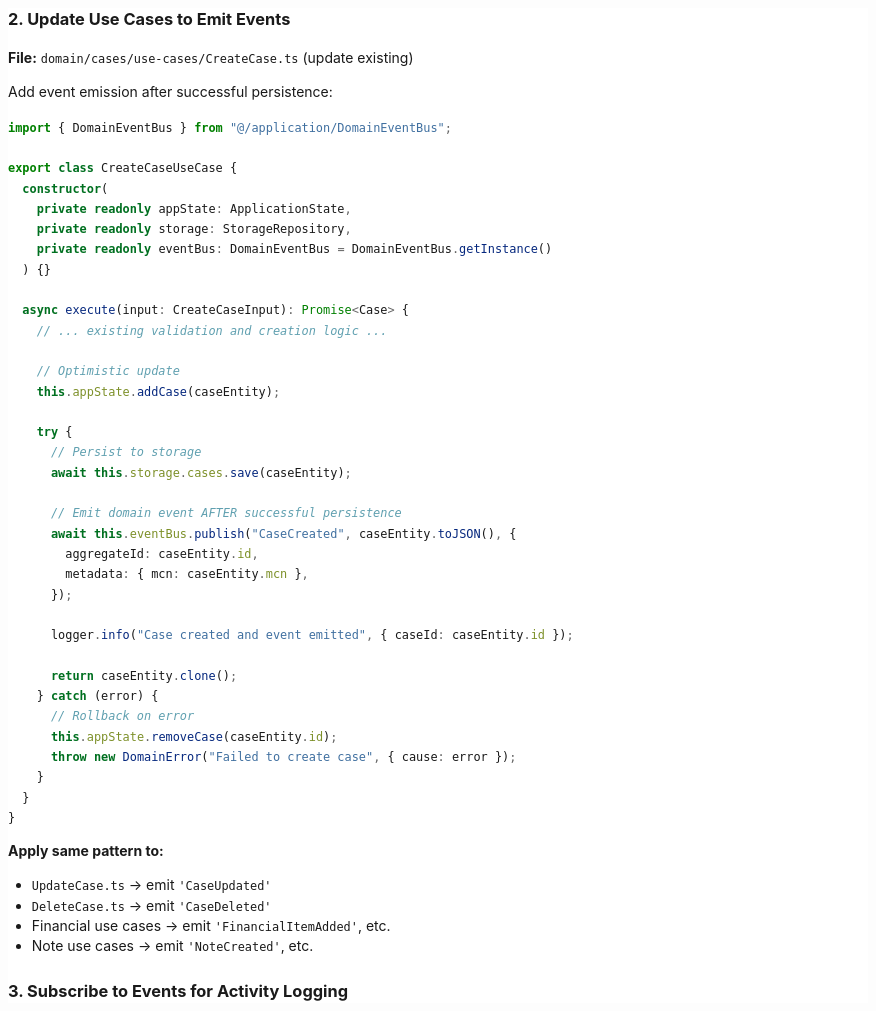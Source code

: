### 2. Update Use Cases to Emit Events

**File:** `domain/cases/use-cases/CreateCase.ts` (update existing)

Add event emission after successful persistence:

```typescript
import { DomainEventBus } from "@/application/DomainEventBus";

export class CreateCaseUseCase {
  constructor(
    private readonly appState: ApplicationState,
    private readonly storage: StorageRepository,
    private readonly eventBus: DomainEventBus = DomainEventBus.getInstance()
  ) {}

  async execute(input: CreateCaseInput): Promise<Case> {
    // ... existing validation and creation logic ...

    // Optimistic update
    this.appState.addCase(caseEntity);

    try {
      // Persist to storage
      await this.storage.cases.save(caseEntity);

      // Emit domain event AFTER successful persistence
      await this.eventBus.publish("CaseCreated", caseEntity.toJSON(), {
        aggregateId: caseEntity.id,
        metadata: { mcn: caseEntity.mcn },
      });

      logger.info("Case created and event emitted", { caseId: caseEntity.id });

      return caseEntity.clone();
    } catch (error) {
      // Rollback on error
      this.appState.removeCase(caseEntity.id);
      throw new DomainError("Failed to create case", { cause: error });
    }
  }
}
```

**Apply same pattern to:**

- `UpdateCase.ts` → emit `'CaseUpdated'`
- `DeleteCase.ts` → emit `'CaseDeleted'`
- Financial use cases → emit `'FinancialItemAdded'`, etc.
- Note use cases → emit `'NoteCreated'`, etc.

### 3. Subscribe to Events for Activity Logging
